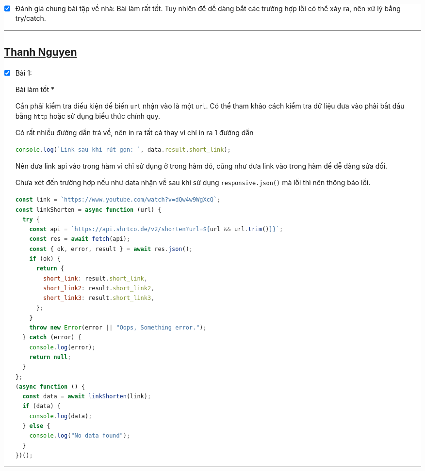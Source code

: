 
- [x] Đánh giá chung bài tập về nhà: Bài làm rất tốt. Tuy nhiên để dễ dàng bắt các trường hợp lỗi có thể xảy ra, nên xử lý bằng try/catch.

---

## [Thanh Nguyen](https://github.com/nguyenducthanh04/f8-backend-k1.git)

- [x] Bài 1:

  Bài làm tốt \*

  Cần phải kiểm tra điều kiện để biến `url` nhận vào là một `url`. Có thể tham khảo cách kiểm tra dữ liệu đưa vào phải bắt đầu bằng `http` hoặc sử dụng biểu thức chính quy.

  Có rất nhiều đường dẫn trả về, nên in ra tất cả thay vì chỉ in ra 1 đường dẫn

  ```js
  console.log(`Link sau khi rút gọn: `, data.result.short_link);
  ```

  Nên đưa link api vào trong hàm vì chỉ sử dụng ở trong hàm đó, cũng như đưa link vào trong hàm để dễ dàng sửa đổi.

  Chưa xét đến trường hợp nếu như data nhận về sau khi sử dụng `responsive.json()` mà lỗi thì nên thông báo lỗi.

  ```js
  const link = `https://www.youtube.com/watch?v=dQw4w9WgXcQ`;
  const linkShorten = async function (url) {
    try {
      const api = `https://api.shrtco.de/v2/shorten?url=${url && url.trim()}}`;
      const res = await fetch(api);
      const { ok, error, result } = await res.json();
      if (ok) {
        return {
          short_link: result.short_link,
          short_link2: result.short_link2,
          short_link3: result.short_link3,
        };
      }
      throw new Error(error || "Oops, Something error.");
    } catch (error) {
      console.log(error);
      return null;
    }
  };
  (async function () {
    const data = await linkShorten(link);
    if (data) {
      console.log(data);
    } else {
      console.log("No data found");
    }
  })();
  ```

---